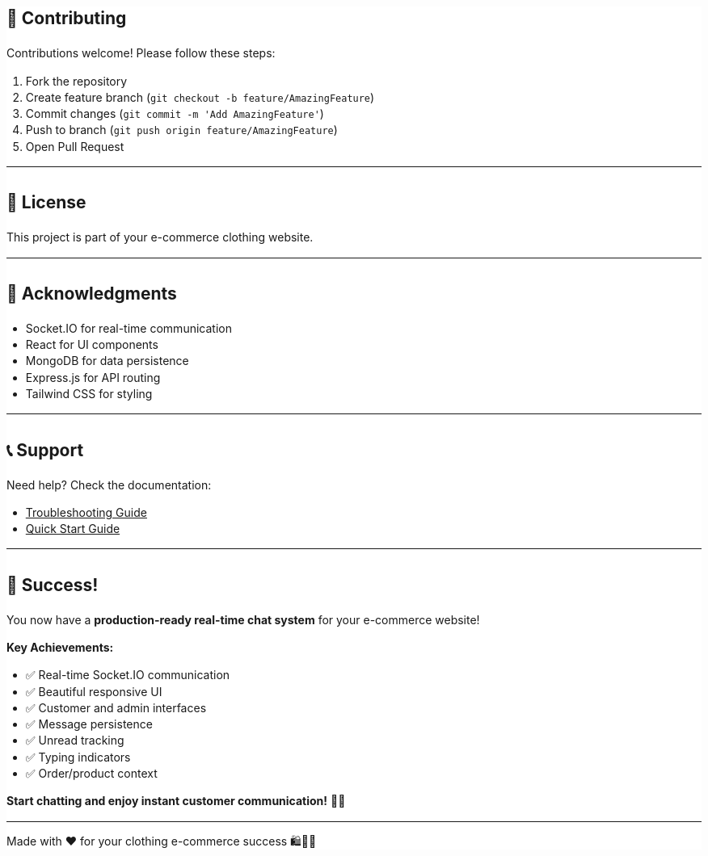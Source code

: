 
## 🤝 Contributing

Contributions welcome! Please follow these steps:

1. Fork the repository
2. Create feature branch (`git checkout -b feature/AmazingFeature`)
3. Commit changes (`git commit -m 'Add AmazingFeature'`)
4. Push to branch (`git push origin feature/AmazingFeature`)
5. Open Pull Request

---

## 📄 License

This project is part of your e-commerce clothing website.

---

## 👏 Acknowledgments

- Socket.IO for real-time communication
- React for UI components
- MongoDB for data persistence
- Express.js for API routing
- Tailwind CSS for styling

---

## 📞 Support

Need help? Check the documentation:
- [Troubleshooting Guide](CHAT_TROUBLESHOOTING.md)
- [Quick Start Guide](CHAT_QUICK_START.md)

---

## 🎉 Success!

You now have a **production-ready real-time chat system** for your e-commerce website!

**Key Achievements:**
- ✅ Real-time Socket.IO communication
- ✅ Beautiful responsive UI
- ✅ Customer and admin interfaces
- ✅ Message persistence
- ✅ Unread tracking
- ✅ Typing indicators
- ✅ Order/product context

**Start chatting and enjoy instant customer communication!** 💬✨

---

Made with ❤️ for your clothing e-commerce success 🛍️👔👗
